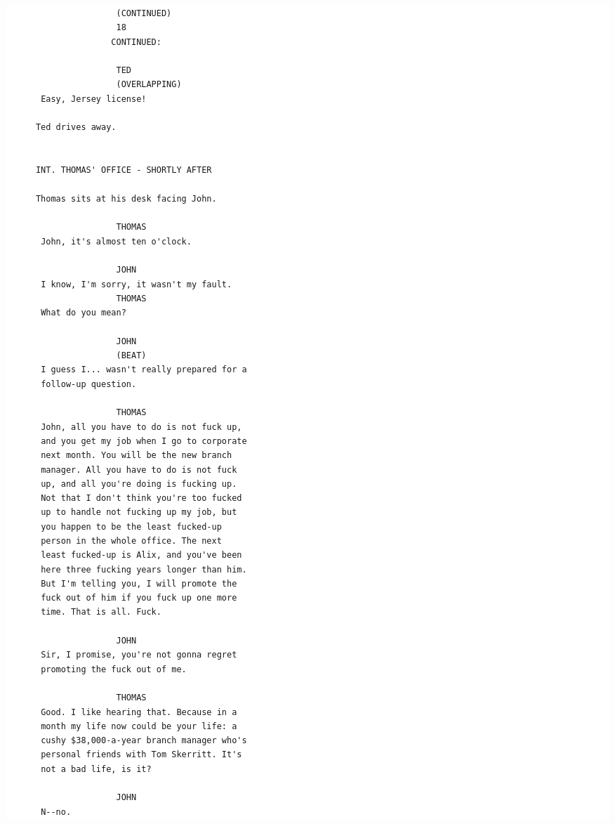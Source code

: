                           (CONTINUED)
                          18
                         CONTINUED:
                         
                          TED
                          (OVERLAPPING)
           Easy, Jersey license!
                         
          Ted drives away.
                         
                         
          INT. THOMAS' OFFICE - SHORTLY AFTER
                         
          Thomas sits at his desk facing John.
                         
                          THOMAS
           John, it's almost ten o'clock.
                         
                          JOHN
           I know, I'm sorry, it wasn't my fault.
                          THOMAS
           What do you mean?
                         
                          JOHN
                          (BEAT)
           I guess I... wasn't really prepared for a
           follow-up question.
                         
                          THOMAS
           John, all you have to do is not fuck up,
           and you get my job when I go to corporate
           next month. You will be the new branch
           manager. All you have to do is not fuck
           up, and all you're doing is fucking up.
           Not that I don't think you're too fucked
           up to handle not fucking up my job, but
           you happen to be the least fucked-up
           person in the whole office. The next
           least fucked-up is Alix, and you've been
           here three fucking years longer than him.
           But I'm telling you, I will promote the
           fuck out of him if you fuck up one more
           time. That is all. Fuck.
                         
                          JOHN
           Sir, I promise, you're not gonna regret
           promoting the fuck out of me.
                         
                          THOMAS
           Good. I like hearing that. Because in a
           month my life now could be your life: a
           cushy $38,000-a-year branch manager who's
           personal friends with Tom Skerritt. It's
           not a bad life, is it?
                         
                          JOHN
           N--no.
                         